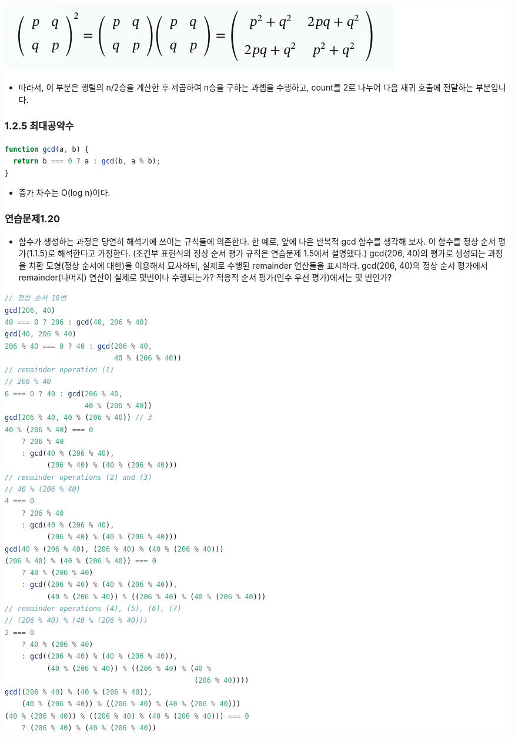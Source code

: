 ![](./images/2.png)

- 따라서, 이 부분은 행렬의 n/2승을 계산한 후 제곱하여 n승을 구하는 과셈을 수행하고, count를 2로 나누어 다음 재귀 호출에 전달하는 부분입니다.

### 1.2.5 최대공약수

```js
function gcd(a, b) {
  return b === 0 ? a : gcd(b, a % b);
}
```

- 증가 차수는 O(log n)이다.

### 연습문제1.20

- 함수가 생성하는 과정은 당연히 해석기에 쓰이는 규칙들에 의존한다. 한 예로, 앞에 나온 반복적 gcd 함수를 생각해 보자. 이 함수를 정상 순서 평가(1.1.5)로 해석한다고 가정한다. (조건부 표현식의 정상 순서 평가 규칙은 연습문제 1.5에서 설명했다.) gcd(206, 40)의 평가로 생성되는 과정을 치환 모형(정상 순서에 대한)을 이용해서 묘사하되, 실제로 수행된 remainder 연산들을 표시하라. gcd(206, 40)의 정상 순서 평가에서 remainder(나머지) 연산이 실제로 몇번이나 수행되는가? 적용적 순서 펑가(인수 우선 평가)에서는 몇 번인가?

```js
// 정상 순서 18번
gcd(206, 40)
40 === 0 ? 206 : gcd(40, 206 % 40)
gcd(40, 206 % 40)
206 % 40 === 0 ? 40 : gcd(206 % 40,
                          40 % (206 % 40))
// remainder operation (1)
// 206 % 40
6 === 0 ? 40 : gcd(206 % 40,
                   40 % (206 % 40))
gcd(206 % 40, 40 % (206 % 40)) // 3
40 % (206 % 40) === 0
    ? 206 % 40
    : gcd(40 % (206 % 40),
          (206 % 40) % (40 % (206 % 40)))
// remainder operations (2) and (3)
// 40 % (206 % 40)
4 === 0
    ? 206 % 40
    : gcd(40 % (206 % 40),
          (206 % 40) % (40 % (206 % 40)))
gcd(40 % (206 % 40), (206 % 40) % (40 % (206 % 40)))
(206 % 40) % (40 % (206 % 40)) === 0
    ? 40 % (206 % 40)
    : gcd((206 % 40) % (40 % (206 % 40)),
          (40 % (206 % 40)) % ((206 % 40) % (40 % (206 % 40)))
// remainder operations (4), (5), (6), (7)
// (206 % 40) % (40 % (206 % 40)))
2 === 0
    ? 40 % (206 % 40)
    : gcd((206 % 40) % (40 % (206 % 40)),
          (40 % (206 % 40)) % ((206 % 40) % (40 %
                                             (206 % 40))))
gcd((206 % 40) % (40 % (206 % 40)),
    (40 % (206 % 40)) % ((206 % 40) % (40 % (206 % 40)))
(40 % (206 % 40)) % ((206 % 40) % (40 % (206 % 40))) === 0
    ? (206 % 40) % (40 % (206 % 40))
```